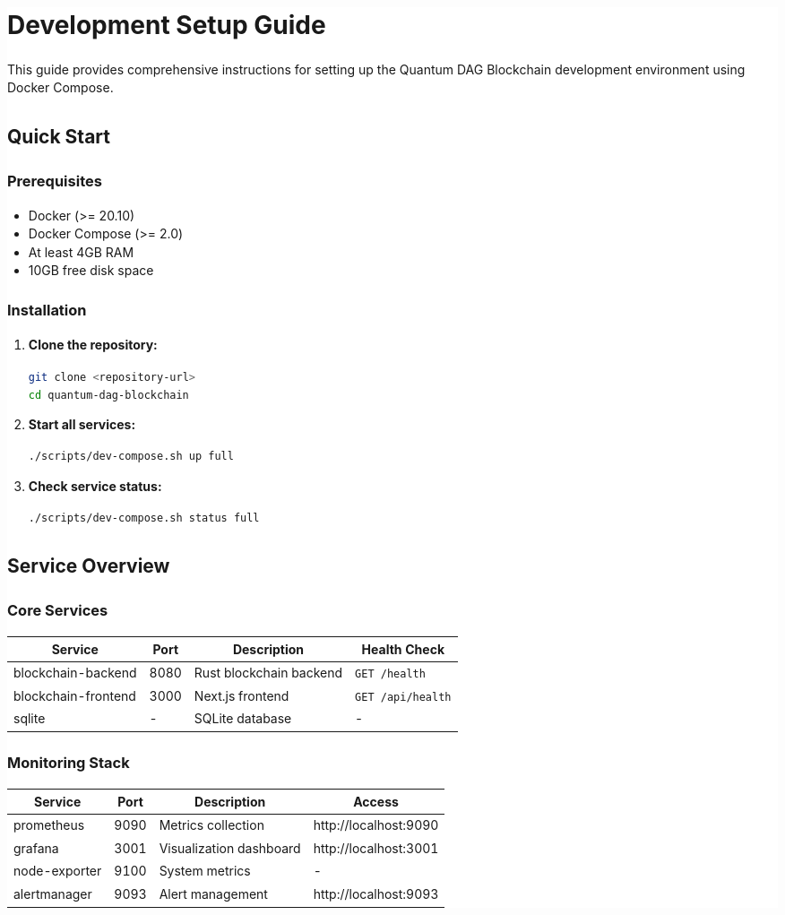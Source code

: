 # Development Setup Guide

This guide provides comprehensive instructions for setting up the Quantum DAG Blockchain development environment using Docker Compose.

## Quick Start

### Prerequisites

- Docker (>= 20.10)
- Docker Compose (>= 2.0)
- At least 4GB RAM
- 10GB free disk space

### Installation

1. **Clone the repository:**
   ```bash
   git clone <repository-url>
   cd quantum-dag-blockchain
   ```

2. **Start all services:**
   ```bash
   ./scripts/dev-compose.sh up full
   ```

3. **Check service status:**
   ```bash
   ./scripts/dev-compose.sh status full
   ```

## Service Overview

### Core Services

| Service | Port | Description | Health Check |
|---------|------|-------------|--------------|
| blockchain-backend | 8080 | Rust blockchain backend | `GET /health` |
| blockchain-frontend | 3000 | Next.js frontend | `GET /api/health` |
| sqlite | - | SQLite database | - |

### Monitoring Stack

| Service | Port | Description | Access |
|---------|------|-------------|--------|
| prometheus | 9090 | Metrics collection | http://localhost:9090 |
| grafana | 3001 | Visualization dashboard | http://localhost:3001 |
| node-exporter | 9100 | System metrics | - |
| alertmanager | 9093 | Alert management | http://localhost:9093 |
